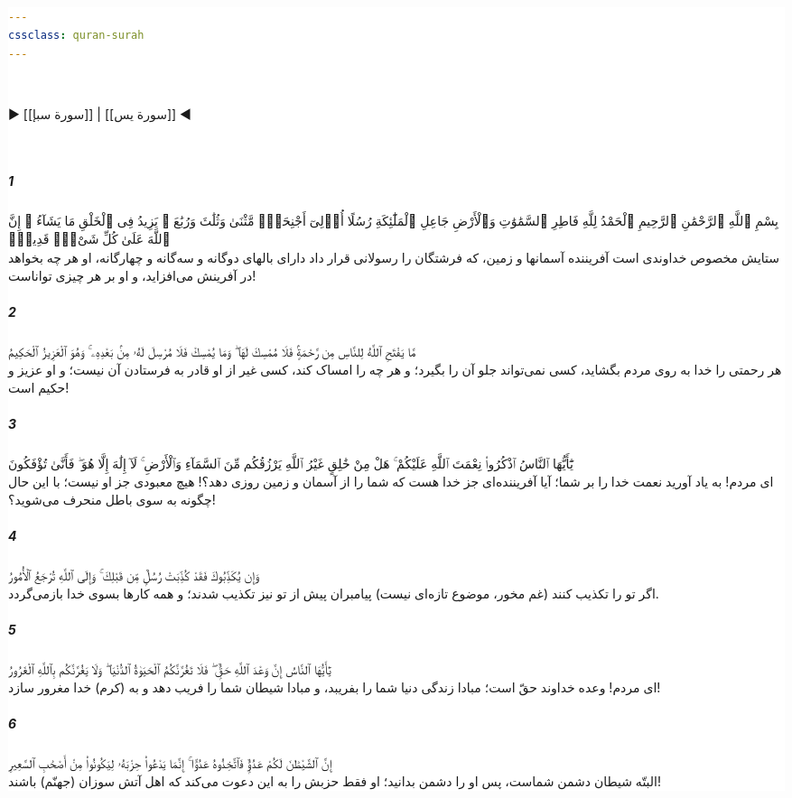 ```yaml
---
cssclass: quran-surah
---
```

<br>

▶ [[سورة سبإ]] | [[سورة يس]] ◀

<br>

##### 1

<span class="ayah">بِسْمِ ٱللَّهِ ٱلرَّحْمَٰنِ ٱلرَّحِيمِ ٱلْحَمْدُ لِلَّهِ فَاطِرِ ٱلسَّمَٰوَٰتِ وَٱلْأَرْضِ جَاعِلِ ٱلْمَلَٰٓئِكَةِ رُسُلًا أُو۟لِىٓ أَجْنِحَةٍۢ مَّثْنَىٰ وَثُلَٰثَ وَرُبَٰعَ ۚ يَزِيدُ فِى ٱلْخَلْقِ مَا يَشَآءُ ۚ إِنَّ ٱللَّهَ عَلَىٰ كُلِّ شَىْءٍۢ قَدِيرٌۭ</span>
<br><span class="ayah_translation">ستایش مخصوص خداوندی است آفریننده آسمانها و زمین، که فرشتگان را رسولانی قرار داد دارای بالهای دوگانه و سه‌گانه و چهارگانه، او هر چه بخواهد در آفرینش می‌افزاید، و او بر هر چیزی تواناست!</span>

##### 2

<span class="ayah">مَّا يَفْتَحِ ٱللَّهُ لِلنَّاسِ مِن رَّحْمَةٍۢ فَلَا مُمْسِكَ لَهَا ۖ وَمَا يُمْسِكْ فَلَا مُرْسِلَ لَهُۥ مِنۢ بَعْدِهِۦ ۚ وَهُوَ ٱلْعَزِيزُ ٱلْحَكِيمُ</span>
<br><span class="ayah_translation">هر رحمتی را خدا به روی مردم بگشاید، کسی نمی‌تواند جلو آن را بگیرد؛ و هر چه را امساک کند، کسی غیر از او قادر به فرستادن آن نیست؛ و او عزیز و حکیم است!</span>

##### 3

<span class="ayah">يَٰٓأَيُّهَا ٱلنَّاسُ ٱذْكُرُوا۟ نِعْمَتَ ٱللَّهِ عَلَيْكُمْ ۚ هَلْ مِنْ خَٰلِقٍ غَيْرُ ٱللَّهِ يَرْزُقُكُم مِّنَ ٱلسَّمَآءِ وَٱلْأَرْضِ ۚ لَآ إِلَٰهَ إِلَّا هُوَ ۖ فَأَنَّىٰ تُؤْفَكُونَ</span>
<br><span class="ayah_translation">ای مردم! به یاد آورید نعمت خدا را بر شما؛ آیا آفریننده‌ای جز خدا هست که شما را از آسمان و زمین روزی دهد؟! هیچ معبودی جز او نیست؛ با این حال چگونه به سوی باطل منحرف می‌شوید؟!</span>

##### 4

<span class="ayah">وَإِن يُكَذِّبُوكَ فَقَدْ كُذِّبَتْ رُسُلٌۭ مِّن قَبْلِكَ ۚ وَإِلَى ٱللَّهِ تُرْجَعُ ٱلْأُمُورُ</span>
<br><span class="ayah_translation">اگر تو را تکذیب کنند (غم مخور، موضوع تازه‌ای نیست) پیامبران پیش از تو نیز تکذیب شدند؛ و همه کارها بسوی خدا بازمی‌گردد.</span>

##### 5

<span class="ayah">يَٰٓأَيُّهَا ٱلنَّاسُ إِنَّ وَعْدَ ٱللَّهِ حَقٌّۭ ۖ فَلَا تَغُرَّنَّكُمُ ٱلْحَيَوٰةُ ٱلدُّنْيَا ۖ وَلَا يَغُرَّنَّكُم بِٱللَّهِ ٱلْغَرُورُ</span>
<br><span class="ayah_translation">ای مردم! وعده خداوند حقّ است؛ مبادا زندگی دنیا شما را بفریبد، و مبادا شیطان شما را فریب دهد و به (کرم) خدا مغرور سازد!</span>

##### 6

<span class="ayah">إِنَّ ٱلشَّيْطَٰنَ لَكُمْ عَدُوٌّۭ فَٱتَّخِذُوهُ عَدُوًّا ۚ إِنَّمَا يَدْعُوا۟ حِزْبَهُۥ لِيَكُونُوا۟ مِنْ أَصْحَٰبِ ٱلسَّعِيرِ</span>
<br><span class="ayah_translation">البتّه شیطان دشمن شماست، پس او را دشمن بدانید؛ او فقط حزبش را به این دعوت می‌کند که اهل آتش سوزان (جهنّم) باشند!</span>
